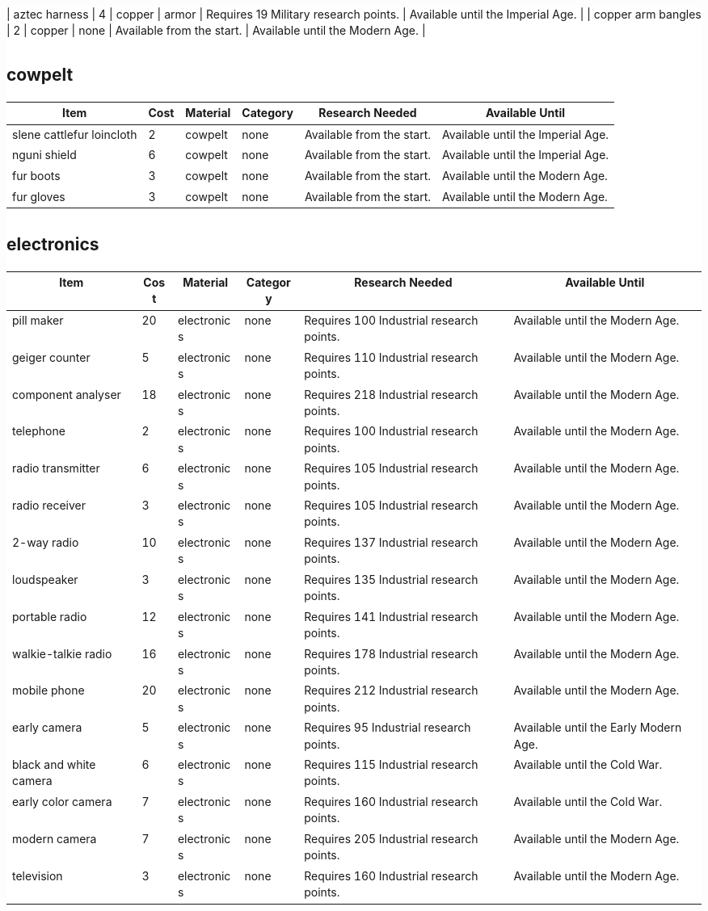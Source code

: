 | aztec harness | 4 | copper | armor | Requires  19 Military research points. | Available until the Imperial Age. |
| copper arm bangles | 2 | copper | none | Available from the start. | Available until the Modern Age. |


## cowpelt


| Item | Cost| Material | Category | Research Needed | Available Until |
| -------- | ---- | ---------- | -------- | ------------------------- | ------------------------------- |
| slene cattlefur loincloth | 2 | cowpelt | none | Available from the start. | Available until the Imperial Age. |
| nguni shield | 6 | cowpelt | none | Available from the start. | Available until the Imperial Age. |
| fur boots | 3 | cowpelt | none | Available from the start. | Available until the Modern Age. |
| fur gloves | 3 | cowpelt | none | Available from the start. | Available until the Modern Age. |


## electronics


| Item | Cost| Material | Category | Research Needed | Available Until |
| -------- | ---- | ---------- | -------- | ------------------------- | ------------------------------- |
| pill maker | 20 | electronics | none | Requires  100 Industrial research points. | Available until the Modern Age. |
| geiger counter | 5 | electronics | none | Requires  110 Industrial research points. | Available until the Modern Age. |
| component analyser | 18 | electronics | none | Requires  218 Industrial research points. | Available until the Modern Age. |
| telephone | 2 | electronics | none | Requires  100 Industrial research points. | Available until the Modern Age. |
| radio transmitter | 6 | electronics | none | Requires  105 Industrial research points. | Available until the Modern Age. |
| radio receiver | 3 | electronics | none | Requires  105 Industrial research points. | Available until the Modern Age. |
| 2-way radio | 10 | electronics | none | Requires  137 Industrial research points. | Available until the Modern Age. |
| loudspeaker | 3 | electronics | none | Requires  135 Industrial research points. | Available until the Modern Age. |
| portable radio | 12 | electronics | none | Requires  141 Industrial research points. | Available until the Modern Age. |
| walkie-talkie radio | 16 | electronics | none | Requires  178 Industrial research points. | Available until the Modern Age. |
| mobile phone | 20 | electronics | none | Requires  212 Industrial research points. | Available until the Modern Age. |
| early camera | 5 | electronics | none | Requires  95 Industrial research points. | Available until the Early Modern Age. |
| black and white camera | 6 | electronics | none | Requires  115 Industrial research points. | Available until the Cold War. |
| early color camera | 7 | electronics | none | Requires  160 Industrial research points. | Available until the Cold War. |
| modern camera | 7 | electronics | none | Requires  205 Industrial research points. | Available until the Modern Age. |
| television | 3 | electronics | none | Requires  160 Industrial research points. | Available until the Modern Age. |

